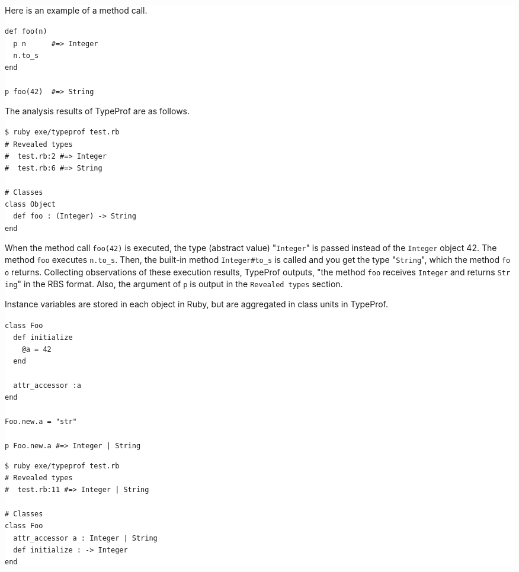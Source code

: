 Here is an example of a method call.

```
def foo(n)
  p n      #=> Integer
  n.to_s
end

p foo(42)  #=> String
```

The analysis results of TypeProf are as follows.

```
$ ruby exe/typeprof test.rb
# Revealed types
#  test.rb:2 #=> Integer
#  test.rb:6 #=> String

# Classes
class Object
  def foo : (Integer) -> String
end
```

When the method call `foo(42)` is executed, the type (abstract value) "`Integer`" is passed instead of the `Integer` object 42.
The method `foo` executes `n.to_s`.
Then, the built-in method `Integer#to_s` is called and you get the type "`String`", which the method `foo` returns.
Collecting observations of these execution results, TypeProf outputs, "the method `foo` receives `Integer` and returns `String`" in the RBS format.
Also, the argument of `p` is output in the `Revealed types` section.

Instance variables are stored in each object in Ruby, but are aggregated in class units in TypeProf.

```
class Foo
  def initialize
    @a = 42
  end

  attr_accessor :a
end

Foo.new.a = "str"

p Foo.new.a #=> Integer | String
```

```
$ ruby exe/typeprof test.rb
# Revealed types
#  test.rb:11 #=> Integer | String

# Classes
class Foo
  attr_accessor a : Integer | String
  def initialize : -> Integer
end
```

